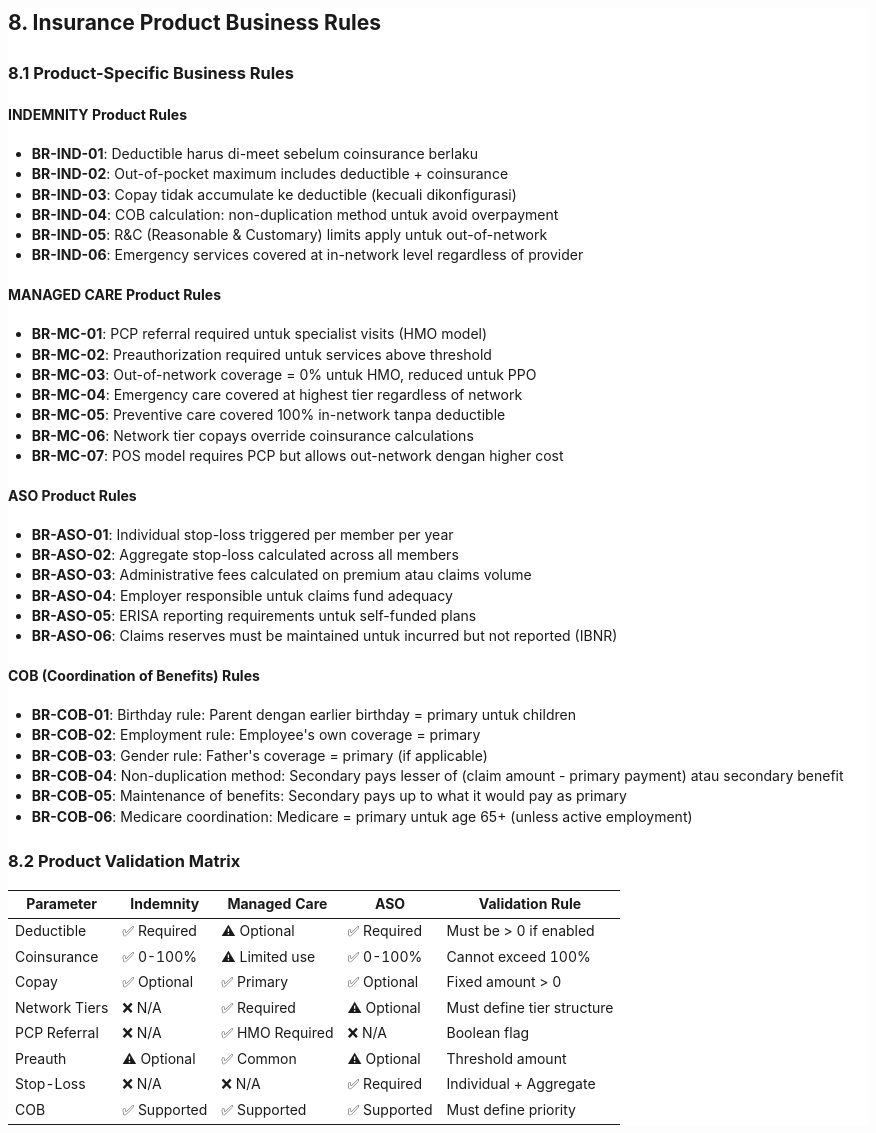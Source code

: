 
## 8. Insurance Product Business Rules

### 8.1 Product-Specific Business Rules

#### **INDEMNITY Product Rules**
- **BR-IND-01**: Deductible harus di-meet sebelum coinsurance berlaku
- **BR-IND-02**: Out-of-pocket maximum includes deductible + coinsurance
- **BR-IND-03**: Copay tidak accumulate ke deductible (kecuali dikonfigurasi)
- **BR-IND-04**: COB calculation: non-duplication method untuk avoid overpayment
- **BR-IND-05**: R&C (Reasonable & Customary) limits apply untuk out-of-network
- **BR-IND-06**: Emergency services covered at in-network level regardless of provider

#### **MANAGED CARE Product Rules**
- **BR-MC-01**: PCP referral required untuk specialist visits (HMO model)
- **BR-MC-02**: Preauthorization required untuk services above threshold
- **BR-MC-03**: Out-of-network coverage = 0% untuk HMO, reduced untuk PPO
- **BR-MC-04**: Emergency care covered at highest tier regardless of network
- **BR-MC-05**: Preventive care covered 100% in-network tanpa deductible
- **BR-MC-06**: Network tier copays override coinsurance calculations
- **BR-MC-07**: POS model requires PCP but allows out-network dengan higher cost

#### **ASO Product Rules**
- **BR-ASO-01**: Individual stop-loss triggered per member per year
- **BR-ASO-02**: Aggregate stop-loss calculated across all members
- **BR-ASO-03**: Administrative fees calculated on premium atau claims volume
- **BR-ASO-04**: Employer responsible untuk claims fund adequacy
- **BR-ASO-05**: ERISA reporting requirements untuk self-funded plans
- **BR-ASO-06**: Claims reserves must be maintained untuk incurred but not reported (IBNR)

#### **COB (Coordination of Benefits) Rules**
- **BR-COB-01**: Birthday rule: Parent dengan earlier birthday = primary untuk children
- **BR-COB-02**: Employment rule: Employee's own coverage = primary
- **BR-COB-03**: Gender rule: Father's coverage = primary (if applicable)
- **BR-COB-04**: Non-duplication method: Secondary pays lesser of (claim amount - primary payment) atau secondary benefit
- **BR-COB-05**: Maintenance of benefits: Secondary pays up to what it would pay as primary
- **BR-COB-06**: Medicare coordination: Medicare = primary untuk age 65+ (unless active employment)

### 8.2 Product Validation Matrix

| Parameter | Indemnity | Managed Care | ASO | Validation Rule |
|-----------|-----------|--------------|-----|----------------|
| Deductible | ✅ Required | ⚠️ Optional | ✅ Required | Must be > 0 if enabled |
| Coinsurance | ✅ 0-100% | ⚠️ Limited use | ✅ 0-100% | Cannot exceed 100% |
| Copay | ✅ Optional | ✅ Primary | ✅ Optional | Fixed amount > 0 |
| Network Tiers | ❌ N/A | ✅ Required | ⚠️ Optional | Must define tier structure |
| PCP Referral | ❌ N/A | ✅ HMO Required | ❌ N/A | Boolean flag |
| Preauth | ⚠️ Optional | ✅ Common | ⚠️ Optional | Threshold amount |
| Stop-Loss | ❌ N/A | ❌ N/A | ✅ Required | Individual + Aggregate |
| COB | ✅ Supported | ✅ Supported | ✅ Supported | Must define priority |
